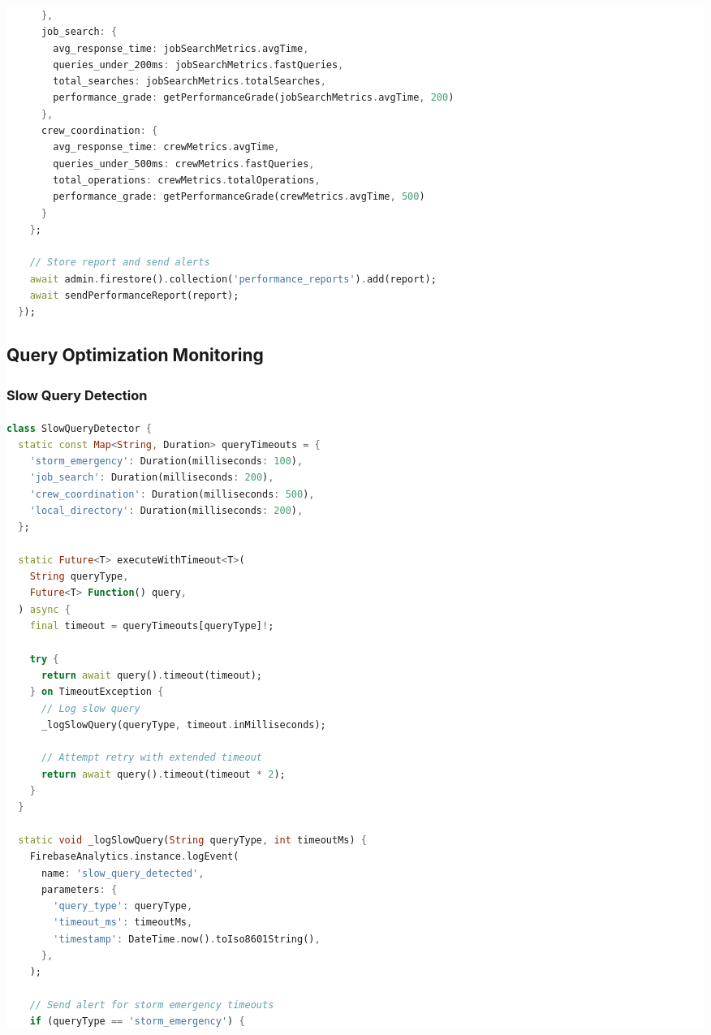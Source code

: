 ```dart
      },
      job_search: {
        avg_response_time: jobSearchMetrics.avgTime,
        queries_under_200ms: jobSearchMetrics.fastQueries,
        total_searches: jobSearchMetrics.totalSearches,
        performance_grade: getPerformanceGrade(jobSearchMetrics.avgTime, 200)
      },
      crew_coordination: {
        avg_response_time: crewMetrics.avgTime,
        queries_under_500ms: crewMetrics.fastQueries,
        total_operations: crewMetrics.totalOperations,
        performance_grade: getPerformanceGrade(crewMetrics.avgTime, 500)
      }
    };

    // Store report and send alerts
    await admin.firestore().collection('performance_reports').add(report);
    await sendPerformanceReport(report);
  });
```

## Query Optimization Monitoring

### Slow Query Detection
```dart
class SlowQueryDetector {
  static const Map<String, Duration> queryTimeouts = {
    'storm_emergency': Duration(milliseconds: 100),
    'job_search': Duration(milliseconds: 200),
    'crew_coordination': Duration(milliseconds: 500),
    'local_directory': Duration(milliseconds: 200),
  };

  static Future<T> executeWithTimeout<T>(
    String queryType,
    Future<T> Function() query,
  ) async {
    final timeout = queryTimeouts[queryType]!;

    try {
      return await query().timeout(timeout);
    } on TimeoutException {
      // Log slow query
      _logSlowQuery(queryType, timeout.inMilliseconds);

      // Attempt retry with extended timeout
      return await query().timeout(timeout * 2);
    }
  }

  static void _logSlowQuery(String queryType, int timeoutMs) {
    FirebaseAnalytics.instance.logEvent(
      name: 'slow_query_detected',
      parameters: {
        'query_type': queryType,
        'timeout_ms': timeoutMs,
        'timestamp': DateTime.now().toIso8601String(),
      },
    );

    // Send alert for storm emergency timeouts
    if (queryType == 'storm_emergency') {
```